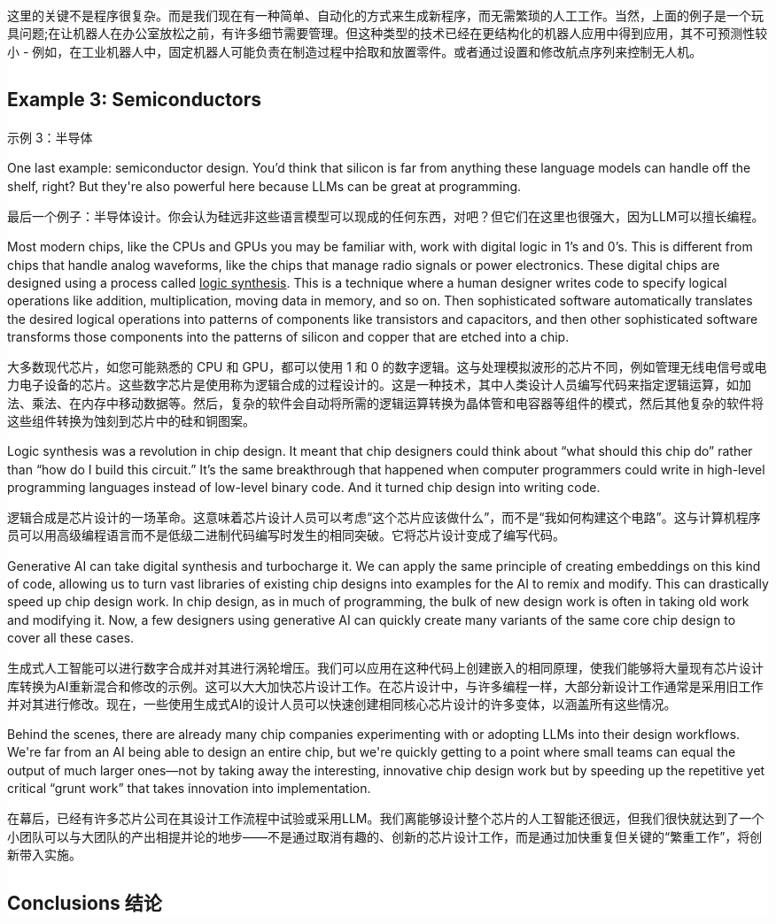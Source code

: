 这里的关键不是程序很复杂。而是我们现在有一种简单、自动化的方式来生成新程序，而无需繁琐的人工工作。当然，上面的例子是一个玩具问题;在让机器人在办公室放松之前，有许多细节需要管理。但这种类型的技术已经在更结构化的机器人应用中得到应用，其不可预测性较小 - 例如，在工业机器人中，固定机器人可能负责在制造过程中拾取和放置零件。或者通过设置和修改航点序列来控制无人机。

## Example 3: Semiconductors  

示例 3：半导体

One last example: semiconductor design. You’d think that silicon is far from anything these language models can handle off the shelf, right? But they're also powerful here because LLMs can be great at programming.  

最后一个例子：半导体设计。你会认为硅远非这些语言模型可以现成的任何东西，对吧？但它们在这里也很强大，因为LLM可以擅长编程。

Most modern chips, like the CPUs and GPUs you may be familiar with, work with digital logic in 1’s and 0’s. This is different from chips that handle analog waveforms, like the chips that manage radio signals or power electronics. These digital chips are designed using a process called [logic synthesis](https://en.wikipedia.org/wiki/Logic_synthesis). This is a technique where a human designer writes code to specify logical operations like addition, multiplication, moving data in memory, and so on. Then sophisticated software automatically translates the desired logical operations into patterns of components like transistors and capacitors, and then other sophisticated software transforms those components into the patterns of silicon and copper that are etched into a chip.  

大多数现代芯片，如您可能熟悉的 CPU 和 GPU，都可以使用 1 和 0 的数字逻辑。这与处理模拟波形的芯片不同，例如管理无线电信号或电力电子设备的芯片。这些数字芯片是使用称为逻辑合成的过程设计的。这是一种技术，其中人类设计人员编写代码来指定逻辑运算，如加法、乘法、在内存中移动数据等。然后，复杂的软件会自动将所需的逻辑运算转换为晶体管和电容器等组件的模式，然后其他复杂的软件将这些组件转换为蚀刻到芯片中的硅和铜图案。

Logic synthesis was a revolution in chip design. It meant that chip designers could think about “what should this chip do” rather than “how do I build this circuit.” It’s the same breakthrough that happened when computer programmers could write in high-level programming languages instead of low-level binary code. And it turned chip design into writing code.  

逻辑合成是芯片设计的一场革命。这意味着芯片设计人员可以考虑“这个芯片应该做什么”，而不是“我如何构建这个电路”。这与计算机程序员可以用高级编程语言而不是低级二进制代码编写时发生的相同突破。它将芯片设计变成了编写代码。

Generative AI can take digital synthesis and turbocharge it. We can apply the same principle of creating embeddings on this kind of code, allowing us to turn vast libraries of existing chip designs into examples for the AI to remix and modify. This can drastically speed up chip design work. In chip design, as in much of programming, the bulk of new design work is often in taking old work and modifying it. Now, a few designers using generative AI can quickly create many variants of the same core chip design to cover all these cases.  

生成式人工智能可以进行数字合成并对其进行涡轮增压。我们可以应用在这种代码上创建嵌入的相同原理，使我们能够将大量现有芯片设计库转换为AI重新混合和修改的示例。这可以大大加快芯片设计工作。在芯片设计中，与许多编程一样，大部分新设计工作通常是采用旧工作并对其进行修改。现在，一些使用生成式AI的设计人员可以快速创建相同核心芯片设计的许多变体，以涵盖所有这些情况。

Behind the scenes, there are already many chip companies experimenting with or adopting LLMs into their design workflows. We're far from an AI being able to design an entire chip, but we're quickly getting to a point where small teams can equal the output of much larger ones—not by taking away the interesting, innovative chip design work but by speeding up the repetitive yet critical “grunt work” that takes innovation into implementation.  

在幕后，已经有许多芯片公司在其设计工作流程中试验或采用LLM。我们离能够设计整个芯片的人工智能还很远，但我们很快就达到了一个小团队可以与大团队的产出相提并论的地步——不是通过取消有趣的、创新的芯片设计工作，而是通过加快重复但关键的“繁重工作”，将创新带入实施。

## Conclusions 结论
